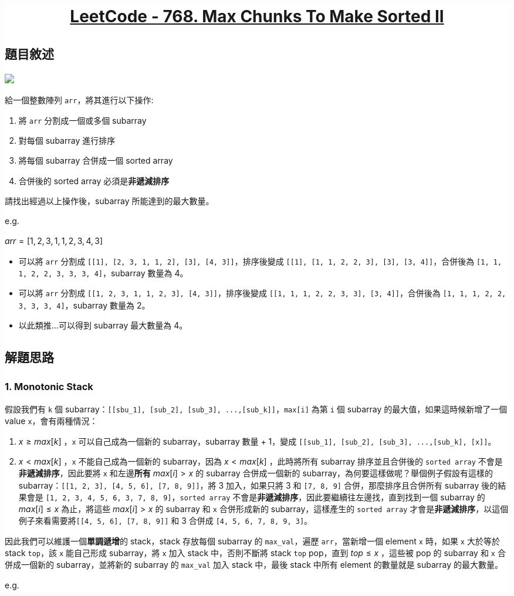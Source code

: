 # <center> [LeetCode - 768. Max Chunks To Make Sorted II](https://leetcode.com/problems/max-chunks-to-make-sorted-ii/description/) </center>

## 題目敘述

[![](https://raw.githubusercontent.com/reese60525/ForPicGo/main/Pictures202412191435756.png)](https://raw.githubusercontent.com/reese60525/ForPicGo/main/Pictures202412191435756.png)

給一個整數陣列 `arr`，將其進行以下操作:

1. 將 `arr` 分割成一個或多個 subarray

2. 對每個 subarray 進行排序

3. 將每個 subarray 合併成一個 sorted array

4. 合併後的 sorted array 必須是**非遞減排序**

請找出經過以上操作後，subarray 所能達到的最大數量。

e.g.

$arr = [1, 2, 3, 1, 1, 2, 3, 4, 3]$

- 可以將 `arr` 分割成 `[[1], [2, 3, 1, 1, 2], [3], [4, 3]]`，排序後變成 `[[1], [1, 1, 2, 2, 3], [3], [3, 4]]`，合併後為 `[1, 1, 1, 2, 2, 3, 3, 3, 4]`，subarray 數量為 4。

- 可以將 `arr` 分割成 `[[1, 2, 3, 1, 1, 2, 3], [4, 3]]`，排序後變成 `[[1, 1, 1, 2, 2, 3, 3], [3, 4]]`，合併後為 `[1, 1, 1, 2, 2, 3, 3, 3, 4]`，subarray 數量為 2。

- 以此類推...可以得到 subarray 最大數量為 4。

## 解題思路

### 1.  Monotonic Stack

假設我們有 `k` 個 subarray：`[[sbu_1], [sub_2], [sub_3], ...,[sub_k]]`，`max[i]` 為第 `i` 個 subarray 的最大值，如果這時候新增了一個 value `x`，會有兩種情況：

1. $x \geq max[k]$ ，`x` 可以自己成為一個新的 subarray，subarray 數量 + 1，變成 `[[sub_1], [sub_2], [sub_3], ...,[sub_k], [x]]`。

2. $x < max[k]$ ，`x` 不能自己成為一個新的 subarray，因為 $x < max[k]$ ，此時將所有 subarray 排序並且合併後的 `sorted array` 不會是**非遞減排序**，因此要將 `x` 和左邊**所有** $max[i] > x$ 的 subarray 合併成一個新的 subarray，為何要這樣做呢？舉個例子假設有這樣的 subarray：`[[1, 2, 3], [4, 5, 6], [7, 8, 9]]`，將 3 加入，如果只將 3 和 `[7, 8, 9]` 合併，那麼排序且合併所有 subarray 後的結果會是 `[1, 2, 3, 4, 5, 6, 3, 7, 8, 9]`，`sorted array` 不會是**非遞減排序**，因此要繼續往左邊找，直到找到一個 subarray 的 $max[i] \leq x$ 為止，將這些 $max[i] > x$ 的 subarray 和 `x` 合併形成新的 subarray，這樣產生的 `sorted array` 才會是**非遞減排序**，以這個例子來看需要將`[[4, 5, 6], [7, 8, 9]]` 和 3 合併成 `[4, 5, 6, 7, 8, 9, 3]`。

因此我們可以維護一個**單調遞增**的 stack，stack 存放每個 subarray 的 `max_val`，遍歷 `arr`，當新增一個 element `x` 時，如果 `x` 大於等於 stack `top`，該 `x` 能自己形成 subarray，將 `x` 加入 stack 中，否則不斷將 stack `top` pop，直到 $top \leq x$ ，這些被 pop 的 subarray 和 `x` 合併成一個新的 subarray，並將新的 subarray 的 `max_val` 加入 stack 中，最後 stack 中所有 element 的數量就是 subarray 的最大數量。

e.g.
